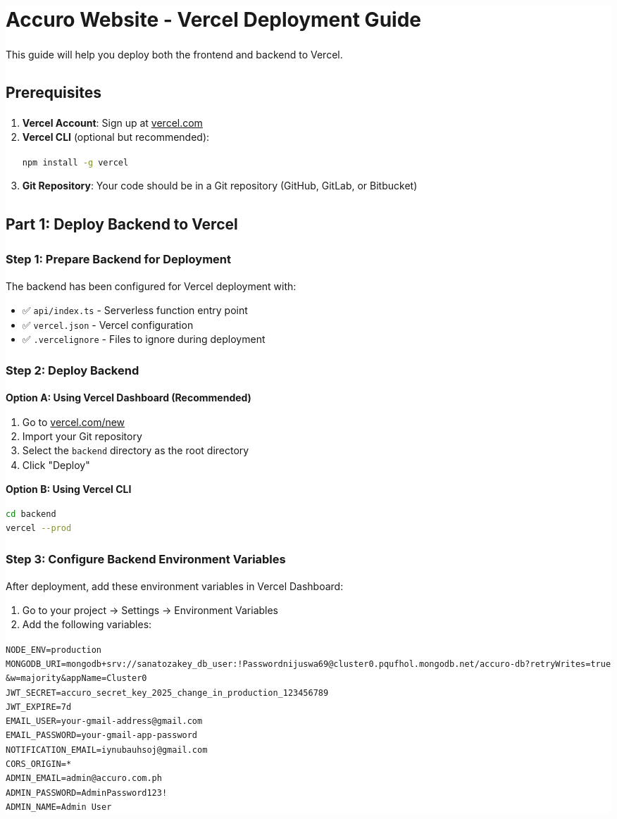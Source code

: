 # Accuro Website - Vercel Deployment Guide

This guide will help you deploy both the frontend and backend to Vercel.

## Prerequisites

1. **Vercel Account**: Sign up at [vercel.com](https://vercel.com)
2. **Vercel CLI** (optional but recommended):
   ```bash
   npm install -g vercel
   ```
3. **Git Repository**: Your code should be in a Git repository (GitHub, GitLab, or Bitbucket)

## Part 1: Deploy Backend to Vercel

### Step 1: Prepare Backend for Deployment

The backend has been configured for Vercel deployment with:
- ✅ `api/index.ts` - Serverless function entry point
- ✅ `vercel.json` - Vercel configuration
- ✅ `.vercelignore` - Files to ignore during deployment

### Step 2: Deploy Backend

**Option A: Using Vercel Dashboard (Recommended)**

1. Go to [vercel.com/new](https://vercel.com/new)
2. Import your Git repository
3. Select the `backend` directory as the root directory
4. Click "Deploy"

**Option B: Using Vercel CLI**

```bash
cd backend
vercel --prod
```

### Step 3: Configure Backend Environment Variables

After deployment, add these environment variables in Vercel Dashboard:

1. Go to your project → Settings → Environment Variables
2. Add the following variables:

```
NODE_ENV=production
MONGODB_URI=mongodb+srv://sanatozakey_db_user:!Passwordnijuswa69@cluster0.pqufhol.mongodb.net/accuro-db?retryWrites=true&w=majority&appName=Cluster0
JWT_SECRET=accuro_secret_key_2025_change_in_production_123456789
JWT_EXPIRE=7d
EMAIL_USER=your-gmail-address@gmail.com
EMAIL_PASSWORD=your-gmail-app-password
NOTIFICATION_EMAIL=iynubauhsoj@gmail.com
CORS_ORIGIN=*
ADMIN_EMAIL=admin@accuro.com.ph
ADMIN_PASSWORD=AdminPassword123!
ADMIN_NAME=Admin User
```
